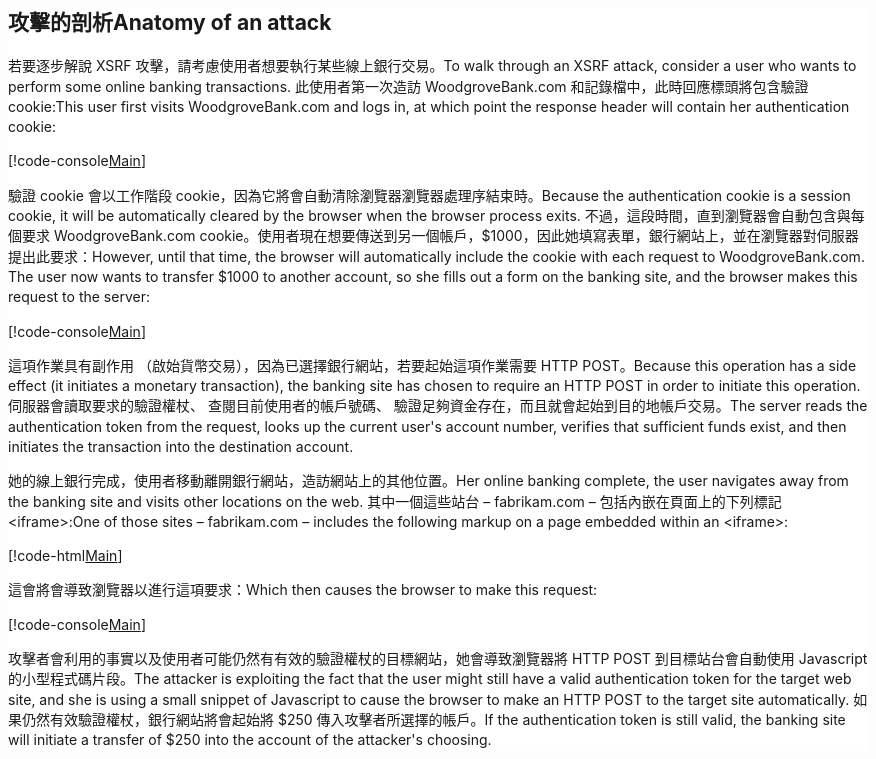 
## <a name="anatomy-of-an-attack"></a><span data-ttu-id="38a8b-115">攻擊的剖析</span><span class="sxs-lookup"><span data-stu-id="38a8b-115">Anatomy of an attack</span></span>

<span data-ttu-id="38a8b-116">若要逐步解說 XSRF 攻擊，請考慮使用者想要執行某些線上銀行交易。</span><span class="sxs-lookup"><span data-stu-id="38a8b-116">To walk through an XSRF attack, consider a user who wants to perform some online banking transactions.</span></span> <span data-ttu-id="38a8b-117">此使用者第一次造訪 WoodgroveBank.com 和記錄檔中，此時回應標頭將包含驗證 cookie:</span><span class="sxs-lookup"><span data-stu-id="38a8b-117">This user first visits WoodgroveBank.com and logs in, at which point the response header will contain her authentication cookie:</span></span>

[!code-console[Main](xsrfcsrf-prevention-in-aspnet-mvc-and-web-pages/samples/sample1.cmd)]

<span data-ttu-id="38a8b-118">驗證 cookie 會以工作階段 cookie，因為它將會自動清除瀏覽器瀏覽器處理序結束時。</span><span class="sxs-lookup"><span data-stu-id="38a8b-118">Because the authentication cookie is a session cookie, it will be automatically cleared by the browser when the browser process exits.</span></span> <span data-ttu-id="38a8b-119">不過，這段時間，直到瀏覽器會自動包含與每個要求 WoodgroveBank.com cookie。使用者現在想要傳送到另一個帳戶，$1000，因此她填寫表單，銀行網站上，並在瀏覽器對伺服器提出此要求：</span><span class="sxs-lookup"><span data-stu-id="38a8b-119">However, until that time, the browser will automatically include the cookie with each request to WoodgroveBank.com. The user now wants to transfer $1000 to another account, so she fills out a form on the banking site, and the browser makes this request to the server:</span></span>

[!code-console[Main](xsrfcsrf-prevention-in-aspnet-mvc-and-web-pages/samples/sample2.cmd)]

<span data-ttu-id="38a8b-120">這項作業具有副作用 （啟始貨幣交易），因為已選擇銀行網站，若要起始這項作業需要 HTTP POST。</span><span class="sxs-lookup"><span data-stu-id="38a8b-120">Because this operation has a side effect (it initiates a monetary transaction), the banking site has chosen to require an HTTP POST in order to initiate this operation.</span></span> <span data-ttu-id="38a8b-121">伺服器會讀取要求的驗證權杖、 查閱目前使用者的帳戶號碼、 驗證足夠資金存在，而且就會起始到目的地帳戶交易。</span><span class="sxs-lookup"><span data-stu-id="38a8b-121">The server reads the authentication token from the request, looks up the current user's account number, verifies that sufficient funds exist, and then initiates the transaction into the destination account.</span></span>

<span data-ttu-id="38a8b-122">她的線上銀行完成，使用者移動離開銀行網站，造訪網站上的其他位置。</span><span class="sxs-lookup"><span data-stu-id="38a8b-122">Her online banking complete, the user navigates away from the banking site and visits other locations on the web.</span></span> <span data-ttu-id="38a8b-123">其中一個這些站台 – fabrikam.com – 包括內嵌在頁面上的下列標記&lt;iframe&gt;:</span><span class="sxs-lookup"><span data-stu-id="38a8b-123">One of those sites – fabrikam.com – includes the following markup on a page embedded within an &lt;iframe&gt;:</span></span>

[!code-html[Main](xsrfcsrf-prevention-in-aspnet-mvc-and-web-pages/samples/sample3.html)]

<span data-ttu-id="38a8b-124">這會將會導致瀏覽器以進行這項要求：</span><span class="sxs-lookup"><span data-stu-id="38a8b-124">Which then causes the browser to make this request:</span></span>

[!code-console[Main](xsrfcsrf-prevention-in-aspnet-mvc-and-web-pages/samples/sample4.cmd)]

<span data-ttu-id="38a8b-125">攻擊者會利用的事實以及使用者可能仍然有有效的驗證權杖的目標網站，她會導致瀏覽器將 HTTP POST 到目標站台會自動使用 Javascript 的小型程式碼片段。</span><span class="sxs-lookup"><span data-stu-id="38a8b-125">The attacker is exploiting the fact that the user might still have a valid authentication token for the target web site, and she is using a small snippet of Javascript to cause the browser to make an HTTP POST to the target site automatically.</span></span> <span data-ttu-id="38a8b-126">如果仍然有效驗證權杖，銀行網站將會起始將 $250 傳入攻擊者所選擇的帳戶。</span><span class="sxs-lookup"><span data-stu-id="38a8b-126">If the authentication token is still valid, the banking site will initiate a transfer of $250 into the account of the attacker's choosing.</span></span>
